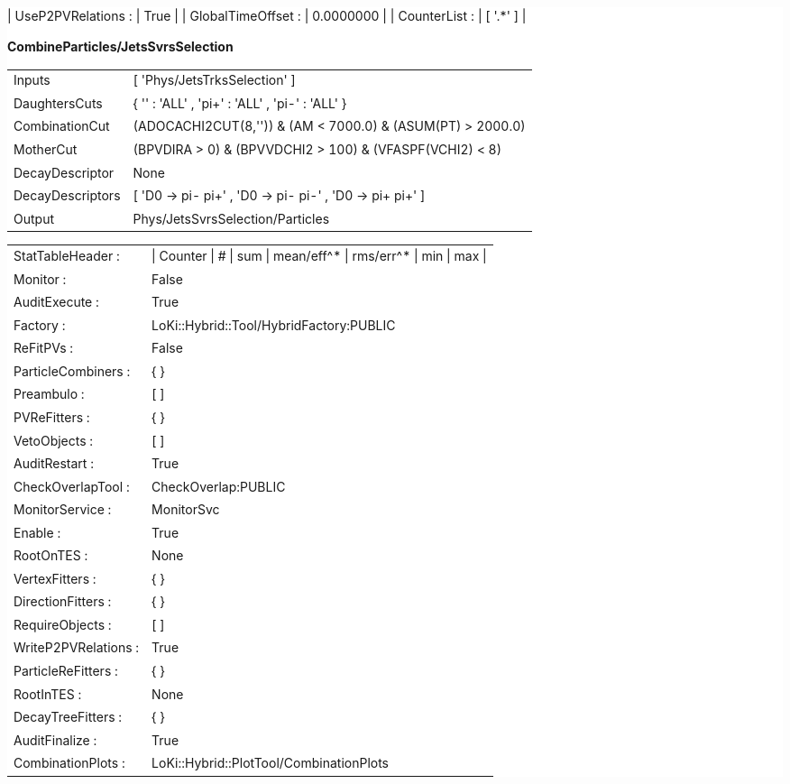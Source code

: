 | UseP2PVRelations :             | True                                                                                                      |
| GlobalTimeOffset :             | 0.0000000                                                                                                 |
| CounterList :                  | [ '.\*' ]                                                                                               |

**CombineParticles/JetsSvrsSelection**

|                  |                                                              |
|------------------|--------------------------------------------------------------|
| Inputs           | [ 'Phys/JetsTrksSelection' ]                               |
| DaughtersCuts    | { '' : 'ALL' , 'pi+' : 'ALL' , 'pi-' : 'ALL' }               |
| CombinationCut   | (ADOCACHI2CUT(8,'')) & (AM \< 7000.0) & (ASUM(PT) \> 2000.0) |
| MotherCut        | (BPVDIRA \> 0) & (BPVVDCHI2 \> 100) & (VFASPF(VCHI2) \< 8)   |
| DecayDescriptor  | None                                                         |
| DecayDescriptors | [ 'D0 -\> pi- pi+' , 'D0 -\> pi- pi-' , 'D0 -\> pi+ pi+' ] |
| Output           | Phys/JetsSvrsSelection/Particles                             |

|                                |                                                                                                           |
|--------------------------------|-----------------------------------------------------------------------------------------------------------|
| StatTableHeader :              | \| Counter \| \# \| sum \| mean/eff^\* \| rms/err^\* \| min \| max \|                                     |
| Monitor :                      | False                                                                                                     |
| AuditExecute :                 | True                                                                                                      |
| Factory :                      | LoKi::Hybrid::Tool/HybridFactory:PUBLIC                                                                   |
| ReFitPVs :                     | False                                                                                                     |
| ParticleCombiners :            | { }                                                                                                       |
| Preambulo :                    | [ ]                                                                                                     |
| PVReFitters :                  | { }                                                                                                       |
| VetoObjects :                  | [ ]                                                                                                     |
| AuditRestart :                 | True                                                                                                      |
| CheckOverlapTool :             | CheckOverlap:PUBLIC                                                                                       |
| MonitorService :               | MonitorSvc                                                                                                |
| Enable :                       | True                                                                                                      |
| RootOnTES :                    | None                                                                                                      |
| VertexFitters :                | { }                                                                                                       |
| DirectionFitters :             | { }                                                                                                       |
| RequireObjects :               | [ ]                                                                                                     |
| WriteP2PVRelations :           | True                                                                                                      |
| ParticleReFitters :            | { }                                                                                                       |
| RootInTES :                    | None                                                                                                      |
| DecayTreeFitters :             | { }                                                                                                       |
| AuditFinalize :                | True                                                                                                      |
| CombinationPlots :             | LoKi::Hybrid::PlotTool/CombinationPlots                                                                   |